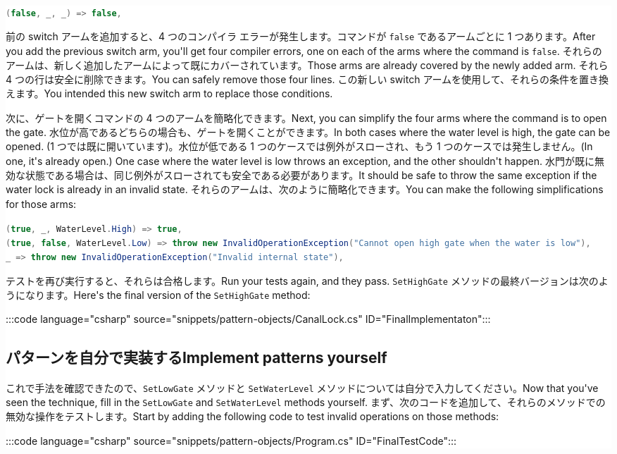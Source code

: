 ```csharp
(false, _, _) => false,
```

<span data-ttu-id="88782-211">前の switch アームを追加すると、4 つのコンパイラ エラーが発生します。コマンドが `false` であるアームごとに 1 つあります。</span><span class="sxs-lookup"><span data-stu-id="88782-211">After you add the previous switch arm, you'll get four compiler errors, one on each of the arms where the command is `false`.</span></span> <span data-ttu-id="88782-212">それらのアームは、新しく追加したアームによって既にカバーされています。</span><span class="sxs-lookup"><span data-stu-id="88782-212">Those arms are already covered by the newly added arm.</span></span> <span data-ttu-id="88782-213">それら 4 つの行は安全に削除できます。</span><span class="sxs-lookup"><span data-stu-id="88782-213">You can safely remove those four lines.</span></span> <span data-ttu-id="88782-214">この新しい switch アームを使用して、それらの条件を置き換えます。</span><span class="sxs-lookup"><span data-stu-id="88782-214">You intended this new switch arm to replace those conditions.</span></span>

<span data-ttu-id="88782-215">次に、ゲートを開くコマンドの 4 つのアームを簡略化できます。</span><span class="sxs-lookup"><span data-stu-id="88782-215">Next, you can simplify the four arms where the command is to open the gate.</span></span> <span data-ttu-id="88782-216">水位が高であるどちらの場合も、ゲートを開くことができます。</span><span class="sxs-lookup"><span data-stu-id="88782-216">In both cases where the water level is high, the gate can be opened.</span></span> <span data-ttu-id="88782-217">(1 つでは既に開いています)。水位が低である 1 つのケースでは例外がスローされ、もう 1 つのケースでは発生しません。</span><span class="sxs-lookup"><span data-stu-id="88782-217">(In one, it's already open.) One case where the water level is low throws an exception, and the other shouldn't happen.</span></span> <span data-ttu-id="88782-218">水門が既に無効な状態である場合は、同じ例外がスローされても安全である必要があります。</span><span class="sxs-lookup"><span data-stu-id="88782-218">It should be safe to throw the same exception if the water lock is already in an invalid state.</span></span> <span data-ttu-id="88782-219">それらのアームは、次のように簡略化できます。</span><span class="sxs-lookup"><span data-stu-id="88782-219">You can make the following simplifications for those arms:</span></span>

```csharp
(true, _, WaterLevel.High) => true,
(true, false, WaterLevel.Low) => throw new InvalidOperationException("Cannot open high gate when the water is low"),
_ => throw new InvalidOperationException("Invalid internal state"),
```

<span data-ttu-id="88782-220">テストを再び実行すると、それらは合格します。</span><span class="sxs-lookup"><span data-stu-id="88782-220">Run your tests again, and they pass.</span></span> <span data-ttu-id="88782-221">`SetHighGate` メソッドの最終バージョンは次のようになります。</span><span class="sxs-lookup"><span data-stu-id="88782-221">Here's the final version of the `SetHighGate` method:</span></span>

:::code language="csharp" source="snippets/pattern-objects/CanalLock.cs" ID="FinalImplementaton":::

## <a name="implement-patterns-yourself"></a><span data-ttu-id="88782-222">パターンを自分で実装する</span><span class="sxs-lookup"><span data-stu-id="88782-222">Implement patterns yourself</span></span>

<span data-ttu-id="88782-223">これで手法を確認できたので、`SetLowGate` メソッドと `SetWaterLevel` メソッドについては自分で入力してください。</span><span class="sxs-lookup"><span data-stu-id="88782-223">Now that you've seen the technique, fill in the `SetLowGate` and `SetWaterLevel` methods yourself.</span></span>  <span data-ttu-id="88782-224">まず、次のコードを追加して、それらのメソッドでの無効な操作をテストします。</span><span class="sxs-lookup"><span data-stu-id="88782-224">Start by adding the following code to test invalid operations on those methods:</span></span>

:::code language="csharp" source="snippets/pattern-objects/Program.cs" ID="FinalTestCode":::
